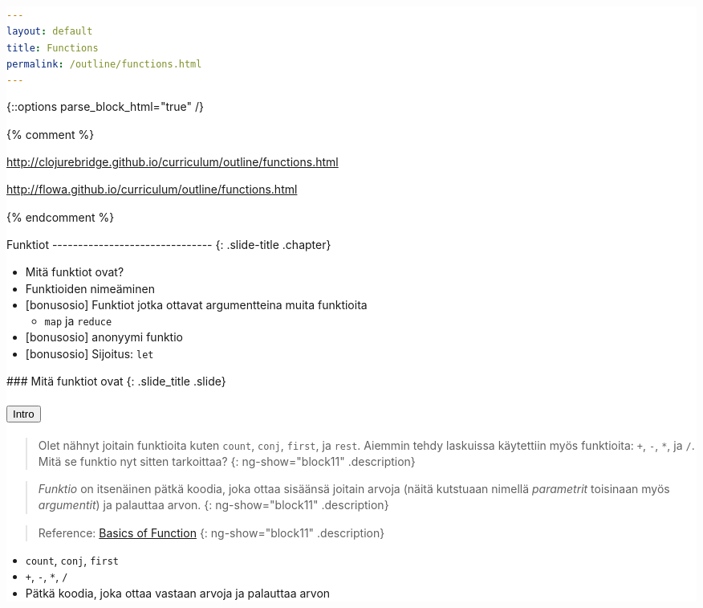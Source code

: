 ```yaml
---
layout: default
title: Functions
permalink: /outline/functions.html
---
```


{::options parse_block_html="true" /}

{% comment %}

http://clojurebridge.github.io/curriculum/outline/functions.html

http://flowa.github.io/curriculum/outline/functions.html

{% endcomment %}

<section>
Funktiot
-------------------------------
{: .slide-title .chapter}

* Mitä funktiot ovat?
* Funktioiden nimeäminen
* [bonusosio] Funktiot jotka ottavat argumentteina muita funktioita
    - `map` ja `reduce`
* [bonusosio] anonyymi funktio
* [bonusosio] Sijoitus: `let`
</section>

<section ng-controller="NarrativeController">
### Mitä funktiot ovat
{: .slide_title .slide}

#### <button class="link" ng-model="block11" ng-click="block11=!block11">Intro</button>

> Olet nähnyt joitain funktioita kuten `count`, `conj`,
> `first`, ja `rest`. Aiemmin tehdy laskuissa käytettiin myös funktioita: `+`, `-`, `*`, ja `/`. 
> Mitä se funktio nyt sitten tarkoittaa?
{: ng-show="block11" .description}

> *Funktio* on itsenäinen pätkä koodia, joka ottaa sisäänsä 
> joitain arvoja (näitä kutstuaan nimellä *parametrit* toisinaan myös *argumentit*) ja palauttaa arvon.
{: ng-show="block11" .description}

> Reference: [Basics of Function](http://clojurebridge.github.io/community-docs/docs/clojure/function-creation/)
{: ng-show="block11" .description}

* `count`, `conj`, `first`
* `+`, `-`, `*`, `/`
* Pätkä koodia, joka ottaa vastaan arvoja ja palauttaa arvon
</section>
